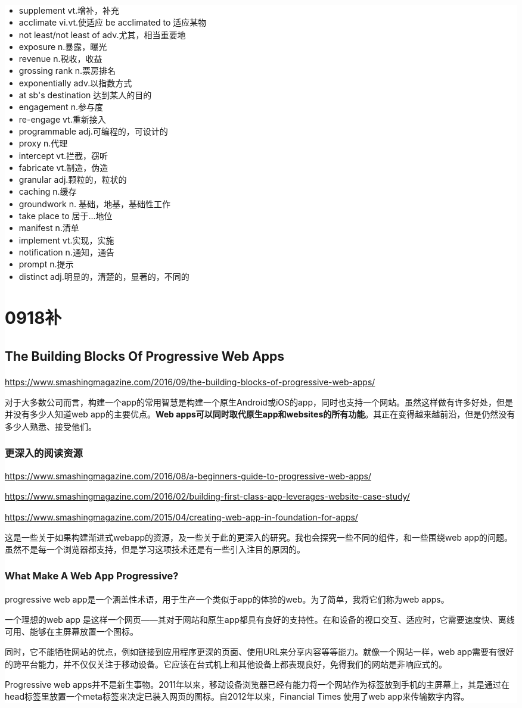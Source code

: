 - supplement vt.增补，补充
- acclimate vi.vt.使适应 be acclimated to 适应某物
- not least/not least of adv.尤其，相当重要地
- exposure n.暴露，曝光
- revenue n.税收，收益
- grossing rank n.票房排名 
- exponentially adv.以指数方式
- at sb's destination 达到某人的目的
- engagement n.参与度
- re-engage vt.重新接入
- programmable adj.可编程的，可设计的
- proxy n.代理
- intercept vt.拦截，窃听
- fabricate vt.制造，伪造
- granular adj.颗粒的，粒状的
- caching n.缓存
- groundwork n. 基础，地基，基础性工作
- take place to 居于...地位
- manifest n.清单
- implement vt.实现，实施
- notification n.通知，通告
- prompt n.提示
- distinct adj.明显的，清楚的，显著的，不同的


# 0918补
## The Building Blocks Of Progressive Web Apps
<https://www.smashingmagazine.com/2016/09/the-building-blocks-of-progressive-web-apps/>

对于大多数公司而言，构建一个app的常用智慧是构建一个原生Android或iOS的app，同时也支持一个网站。虽然这样做有许多好处，但是并没有多少人知道web app的主要优点。**Web apps可以同时取代原生app和websites的所有功能**。其正在变得越来越前沿，但是仍然没有多少人熟悉、接受他们。

### 更深入的阅读资源
<https://www.smashingmagazine.com/2016/08/a-beginners-guide-to-progressive-web-apps/>

<https://www.smashingmagazine.com/2016/02/building-first-class-app-leverages-website-case-study/>

<https://www.smashingmagazine.com/2015/04/creating-web-app-in-foundation-for-apps/>

这是一些关于如果构建渐进式webapp的资源，及一些关于此的更深入的研究。我也会探究一些不同的组件，和一些围绕web app的问题。虽然不是每一个浏览器都支持，但是学习这项技术还是有一些引入注目的原因的。

### What Make A Web App Progressive?

progressive web app是一个涵盖性术语，用于生产一个类似于app的体验的web。为了简单，我将它们称为web apps。

一个理想的web app 是这样一个网页——其对于网站和原生app都具有良好的支持性。在和设备的视口交互、适应时，它需要速度快、离线可用、能够在主屏幕放置一个图标。

同时，它不能牺牲网站的优点，例如链接到应用程序更深的页面、使用URL来分享内容等等能力。就像一个网站一样，web app需要有很好的跨平台能力，并不仅仅关注于移动设备。它应该在台式机上和其他设备上都表现良好，免得我们的网站是非响应式的。

Progressive web apps并不是新生事物。2011年以来，移动设备浏览器已经有能力将一个网站作为标签放到手机的主屏幕上，其是通过在head标签里放置一个meta标签来决定已装入网页的图标。自2012年以来，Financial Times 使用了web app来传输数字内容。
